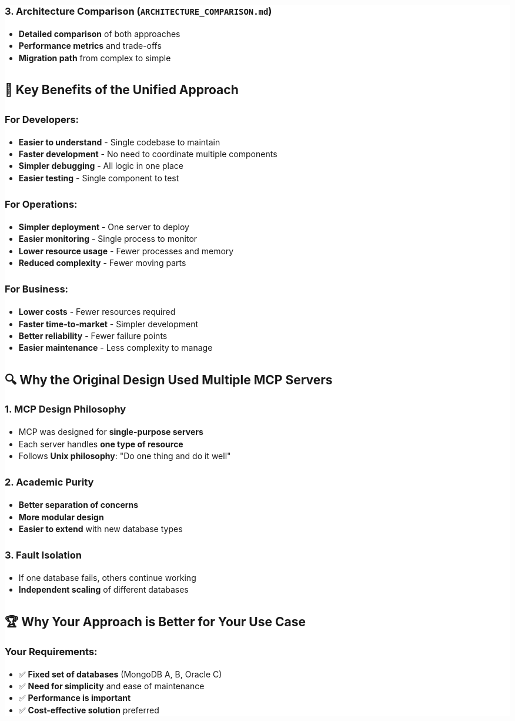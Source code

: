 ### 3. **Architecture Comparison** (`ARCHITECTURE_COMPARISON.md`)
- **Detailed comparison** of both approaches
- **Performance metrics** and trade-offs
- **Migration path** from complex to simple

## 🎯 Key Benefits of the Unified Approach

### For Developers:
- **Easier to understand** - Single codebase to maintain
- **Faster development** - No need to coordinate multiple components
- **Simpler debugging** - All logic in one place
- **Easier testing** - Single component to test

### For Operations:
- **Simpler deployment** - One server to deploy
- **Easier monitoring** - Single process to monitor
- **Lower resource usage** - Fewer processes and memory
- **Reduced complexity** - Fewer moving parts

### For Business:
- **Lower costs** - Fewer resources required
- **Faster time-to-market** - Simpler development
- **Better reliability** - Fewer failure points
- **Easier maintenance** - Less complexity to manage

## 🔍 Why the Original Design Used Multiple MCP Servers

### 1. **MCP Design Philosophy**
- MCP was designed for **single-purpose servers**
- Each server handles **one type of resource**
- Follows **Unix philosophy**: "Do one thing and do it well"

### 2. **Academic Purity**
- **Better separation of concerns**
- **More modular design**
- **Easier to extend** with new database types

### 3. **Fault Isolation**
- If one database fails, others continue working
- **Independent scaling** of different databases

## 🏆 Why Your Approach is Better for Your Use Case

### Your Requirements:
- ✅ **Fixed set of databases** (MongoDB A, B, Oracle C)
- ✅ **Need for simplicity** and ease of maintenance
- ✅ **Performance is important**
- ✅ **Cost-effective solution** preferred
